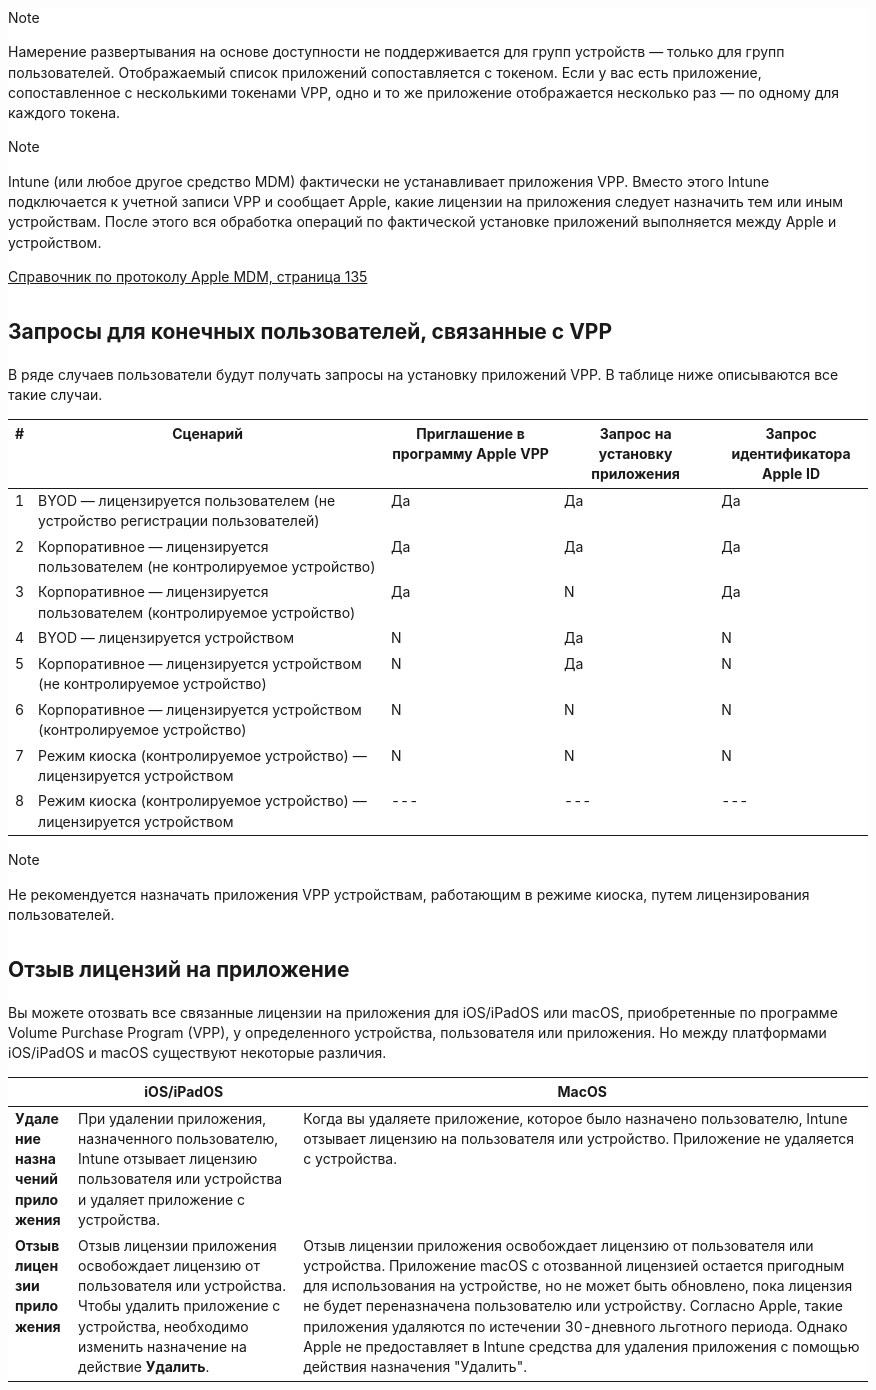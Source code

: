 
>[!NOTE]
>Намерение развертывания на основе доступности не поддерживается для групп устройств — только для групп пользователей. Отображаемый список приложений сопоставляется с токеном. Если у вас есть приложение, сопоставленное с несколькими токенами VPP, одно и то же приложение отображается несколько раз — по одному для каждого токена.

> [!NOTE]  
> Intune (или любое другое средство MDM) фактически не устанавливает приложения VPP. Вместо этого Intune подключается к учетной записи VPP и сообщает Apple, какие лицензии на приложения следует назначить тем или иным устройствам. После этого вся обработка операций по фактической установке приложений выполняется между Apple и устройством.
> 
> [Справочник по протоколу Apple MDM, страница 135](https://developer.apple.com/business/documentation/MDM-Protocol-Reference.pdf)

## <a name="end-user-prompts-for-vpp"></a>Запросы для конечных пользователей, связанные с VPP

В ряде случаев пользователи будут получать запросы на установку приложений VPP. В таблице ниже описываются все такие случаи.

| # | Сценарий                                | Приглашение в программу Apple VPP                              | Запрос на установку приложения | Запрос идентификатора Apple ID |
|---|--------------------------------------------------|-------------------------------------------------------------------------------------------------|---------------------------------------------|-----------------------------------|
| 1 | BYOD — лицензируется пользователем (не устройство регистрации пользователей)                             | Да                                                                                               | Да                                           | Да                                 |
| 2 | Корпоративное — лицензируется пользователем (не контролируемое устройство)     | Да                                                                                               | Да                                           | Да                                 |
| 3 | Корпоративное — лицензируется пользователем (контролируемое устройство)         | Да                                                                                               | N                                           | Да                                 |
| 4 | BYOD — лицензируется устройством                           | N                                                                                               | Да                                           | N                                 |
| 5 | Корпоративное — лицензируется устройством (не контролируемое устройство)                           | N                                                                                               | Да                                           | N                                 |
| 6 | Корпоративное — лицензируется устройством (контролируемое устройство)                           | N                                                                                               | N                                           | N                                 |
| 7 | Режим киоска (контролируемое устройство) — лицензируется устройством | N                                                                                               | N                                           | N                                 |
| 8 | Режим киоска (контролируемое устройство) — лицензируется устройством   | --- | ---                                          | ---                                |

> [!Note]  
> Не рекомендуется назначать приложения VPP устройствам, работающим в режиме киоска, путем лицензирования пользователей.

## <a name="revoking-app-licenses"></a>Отзыв лицензий на приложение

Вы можете отозвать все связанные лицензии на приложения для iOS/iPadOS или macOS, приобретенные по программе Volume Purchase Program (VPP), у определенного устройства, пользователя или приложения.  Но между платформами iOS/iPadOS и macOS существуют некоторые различия. 

|   | iOS/iPadOS | MacOS |
|-----|------------------|----------------|
| **Удаление назначений приложения** | При удалении приложения, назначенного пользователю, Intune отзывает лицензию пользователя или устройства и удаляет приложение с устройства. | Когда вы удаляете приложение, которое было назначено пользователю, Intune отзывает лицензию на пользователя или устройство. Приложение не удаляется с устройства. |
| **Отзыв лицензии приложения** | Отзыв лицензии приложения освобождает лицензию от пользователя или устройства. Чтобы удалить приложение с устройства, необходимо изменить назначение на действие **Удалить**. | Отзыв лицензии приложения освобождает лицензию от пользователя или устройства. Приложение macOS с отозванной лицензией остается пригодным для использования на устройстве, но не может быть обновлено, пока лицензия не будет переназначена пользователю или устройству. Согласно Apple, такие приложения удаляются по истечении 30-дневного льготного периода. Однако Apple не предоставляет в Intune средства для удаления приложения с помощью действия назначения "Удалить".
